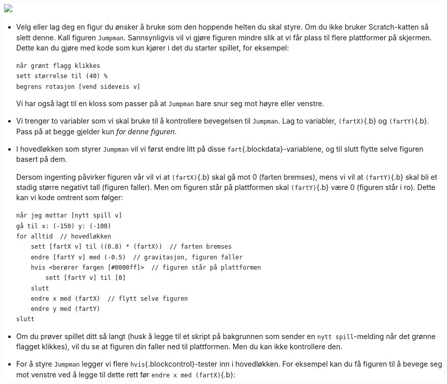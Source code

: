   ![](plattform.png)

+ Velg eller lag deg en figur du ønsker å bruke som den hoppende
  helten du skal styre. Om du ikke bruker Scratch-katten så slett
  denne. Kall figuren `Jumpman`. Sannsynligvis vil vi gjøre figuren
  mindre slik at vi får plass til flere plattformer på skjermen. Dette
  kan du gjøre med kode som kun kjører i det du starter spillet, for
  eksempel:

  ```blocks
  når grønt flagg klikkes
  sett størrelse til (40) %
  begrens rotasjon [vend sideveis v]
  ```

  Vi har også lagt til en kloss som passer på at `Jumpman` bare snur
  seg mot høyre eller venstre.

+ Vi trenger to variabler som vi skal bruke til å kontrollere
  bevegelsen til `Jumpman`. Lag to variabler, `(fartX)`{.b} og
  `(fartY)`{.b}. Pass på at begge gjelder kun _for denne figuren_.

+ I hovedløkken som styrer `Jumpman` vil vi først endre litt på disse
  `fart`{.blockdata}-variablene, og til slutt flytte selve figuren
  basert på dem.

  Dersom ingenting påvirker figuren vår vil vi at `(fartX)`{.b} skal
  gå mot 0 (farten bremses), mens vi vil at `(fartY)`{.b} skal bli et
  stadig større negativt tall (figuren faller). Men om figuren står på
  plattformen skal `(fartY)`{.b} være 0 (figuren står i ro). Dette kan
  vi kode omtrent som følger:

  ```blocks
  når jeg mottar [nytt spill v]
  gå til x: (-150) y: (-100)
  for alltid  // hovedløkken
      sett [fartX v] til ((0.8) * (fartX))  // farten bremses
      endre [fartY v] med (-0.5)  // gravitasjon, figuren faller
      hvis <berører fargen [#0000ff]>  // figuren står på plattformen
          sett [fartY v] til [0]
      slutt
      endre x med (fartX)  // flytt selve figuren
      endre y med (fartY)
  slutt
  ```

+ Om du prøver spillet ditt så langt (husk å legge til et skript på
  bakgrunnen som sender en `nytt spill`-melding når det grønne flagget
  klikkes), vil du se at figuren din faller ned til plattformen. Men
  du kan ikke kontrollere den.

+ For å styre `Jumpman` legger vi flere `hvis`{.blockcontrol}-tester
  inn i hovedløkken. For eksempel kan du få figuren til å bevege seg
  mot venstre ved å legge til dette rett før `endre x med
  (fartX)`{.b}:
